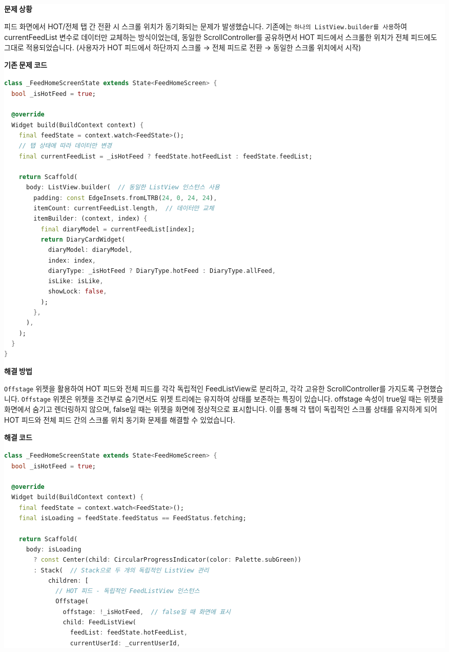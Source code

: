 **문제 상황**

피드 화면에서 HOT/전체 탭 간 전환 시 스크롤 위치가 동기화되는 문제가 발생했습니다. 기존에는 `하나의 ListView.builder를 사용`하여 currentFeedList 변수로 데이터만 교체하는 방식이었는데, 동일한 ScrollController를 공유하면서 HOT 피드에서 스크롤한 위치가 전체 피드에도 그대로 적용되었습니다. (사용자가 HOT 피드에서 하단까지 스크롤 → 전체 피드로 전환 → 동일한 스크롤 위치에서 시작)

**기존 문제 코드**

```dart
class _FeedHomeScreenState extends State<FeedHomeScreen> {
  bool _isHotFeed = true;

  @override
  Widget build(BuildContext context) {
    final feedState = context.watch<FeedState>();
    // 탭 상태에 따라 데이터만 변경
    final currentFeedList = _isHotFeed ? feedState.hotFeedList : feedState.feedList;
    
    return Scaffold(
      body: ListView.builder(  // 동일한 ListView 인스턴스 사용
        padding: const EdgeInsets.fromLTRB(24, 0, 24, 24),
        itemCount: currentFeedList.length,  // 데이터만 교체
        itemBuilder: (context, index) {
          final diaryModel = currentFeedList[index];
          return DiaryCardWidget(
            diaryModel: diaryModel,
            index: index,
            diaryType: _isHotFeed ? DiaryType.hotFeed : DiaryType.allFeed,
            isLike: isLike,
            showLock: false,
          );
        },
      ),
    );
  }
}
```

**해결 방법**

`Offstage` 위젯을 활용하여 HOT 피드와 전체 피드를 각각 독립적인 FeedListView로 분리하고, 각각 고유한 ScrollController를 가지도록 구현했습니다. `Offstage` 위젯은 위젯을 조건부로 숨기면서도 위젯 트리에는 유지하여 상태를 보존하는 특징이 있습니다. offstage 속성이 true일 때는 위젯을 화면에서 숨기고 렌더링하지 않으며, false일 때는 위젯을 화면에 정상적으로 표시합니다. 이를 통해 각 탭이 독립적인 스크롤 상태를 유지하게 되어 HOT 피드와 전체 피드 간의 스크롤 위치 동기화 문제를 해결할 수 있었습니다.

**해결 코드**

```dart
class _FeedHomeScreenState extends State<FeedHomeScreen> {
  bool _isHotFeed = true;

  @override
  Widget build(BuildContext context) {
    final feedState = context.watch<FeedState>();
    final isLoading = feedState.feedStatus == FeedStatus.fetching;

    return Scaffold(
      body: isLoading
        ? const Center(child: CircularProgressIndicator(color: Palette.subGreen))
        : Stack(  // Stack으로 두 개의 독립적인 ListView 관리
            children: [
              // HOT 피드 - 독립적인 FeedListView 인스턴스
              Offstage(
                offstage: !_isHotFeed,  // false일 때 화면에 표시
                child: FeedListView(
                  feedList: feedState.hotFeedList,
                  currentUserId: _currentUserId,
```
